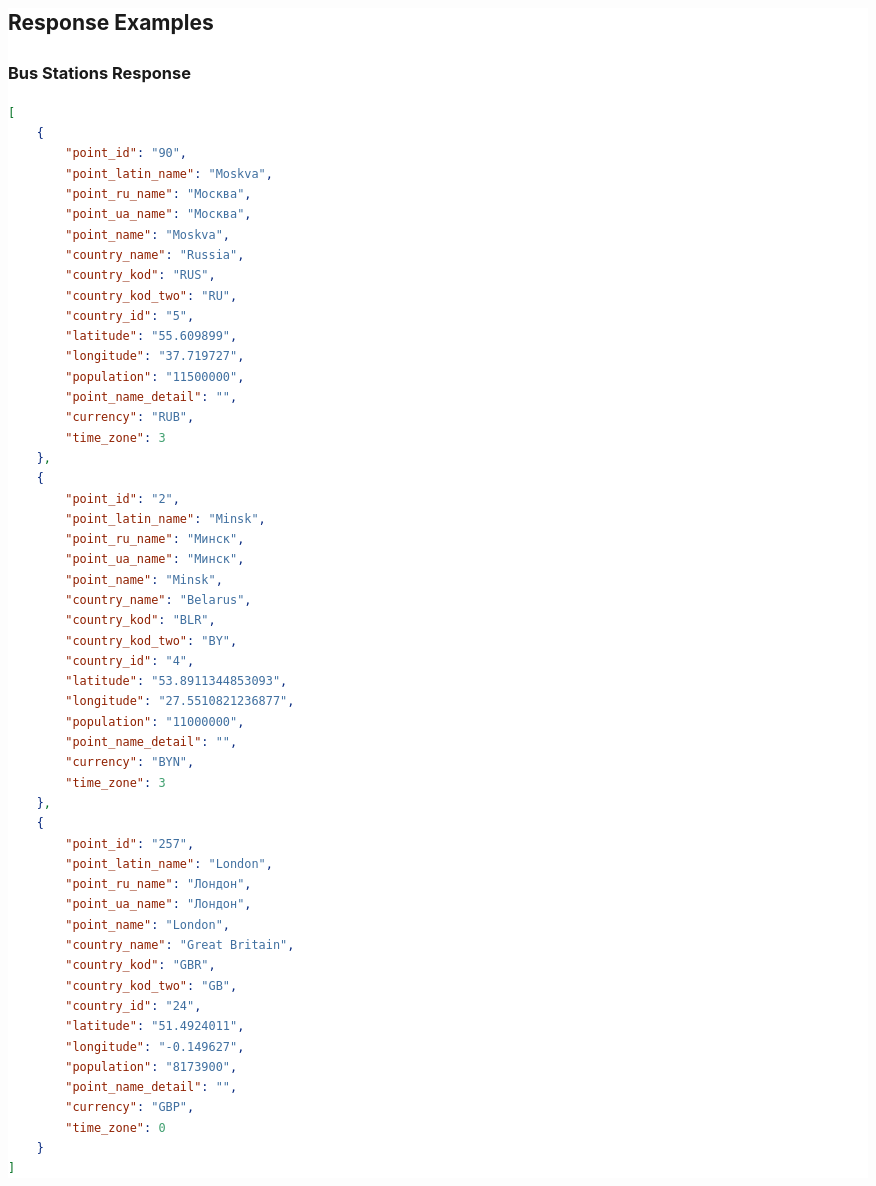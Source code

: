 
## Response Examples

### Bus Stations Response

```json
[
    {
        "point_id": "90",
        "point_latin_name": "Moskva",
        "point_ru_name": "Москва",
        "point_ua_name": "Москва",
        "point_name": "Moskva",
        "country_name": "Russia",
        "country_kod": "RUS",
        "country_kod_two": "RU",
        "country_id": "5",
        "latitude": "55.609899",
        "longitude": "37.719727",
        "population": "11500000",
        "point_name_detail": "",
        "currency": "RUB",
        "time_zone": 3
    },
    {
        "point_id": "2",
        "point_latin_name": "Minsk",
        "point_ru_name": "Минск",
        "point_ua_name": "Минск",
        "point_name": "Minsk",
        "country_name": "Belarus",
        "country_kod": "BLR",
        "country_kod_two": "BY",
        "country_id": "4",
        "latitude": "53.8911344853093",
        "longitude": "27.5510821236877",
        "population": "11000000",
        "point_name_detail": "",
        "currency": "BYN",
        "time_zone": 3
    },
    {
        "point_id": "257",
        "point_latin_name": "London",
        "point_ru_name": "Лондон",
        "point_ua_name": "Лондон",
        "point_name": "London",
        "country_name": "Great Britain",
        "country_kod": "GBR",
        "country_kod_two": "GB",
        "country_id": "24",
        "latitude": "51.4924011",
        "longitude": "-0.149627",
        "population": "8173900",
        "point_name_detail": "",
        "currency": "GBP",
        "time_zone": 0
    }
]
```
